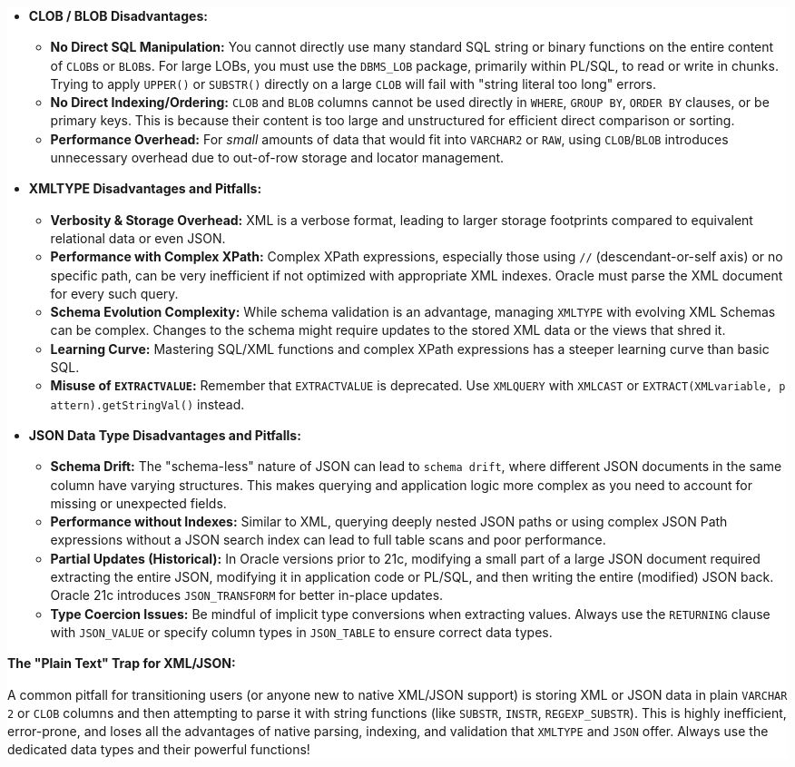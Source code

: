 *   **CLOB / BLOB Disadvantages:**
    *   **No Direct SQL Manipulation:** You cannot directly use many standard SQL string or binary functions on the entire content of `CLOB`s or `BLOB`s. For large LOBs, you must use the `DBMS_LOB` package, primarily within PL/SQL, to read or write in chunks. Trying to apply `UPPER()` or `SUBSTR()` directly on a large `CLOB` will fail with "string literal too long" errors.
    *   **No Direct Indexing/Ordering:** `CLOB` and `BLOB` columns cannot be used directly in `WHERE`, `GROUP BY`, `ORDER BY` clauses, or be primary keys. This is because their content is too large and unstructured for efficient direct comparison or sorting.
    *   **Performance Overhead:** For *small* amounts of data that would fit into `VARCHAR2` or `RAW`, using `CLOB`/`BLOB` introduces unnecessary overhead due to out-of-row storage and locator management.

*   **XMLTYPE Disadvantages and Pitfalls:**
    *   **Verbosity & Storage Overhead:** XML is a verbose format, leading to larger storage footprints compared to equivalent relational data or even JSON.
    *   **Performance with Complex XPath:** Complex XPath expressions, especially those using `//` (descendant-or-self axis) or no specific path, can be very inefficient if not optimized with appropriate XML indexes. Oracle must parse the XML document for every such query.
    *   **Schema Evolution Complexity:** While schema validation is an advantage, managing `XMLTYPE` with evolving XML Schemas can be complex. Changes to the schema might require updates to the stored XML data or the views that shred it.
    *   **Learning Curve:** Mastering SQL/XML functions and complex XPath expressions has a steeper learning curve than basic SQL.
    *   **Misuse of `EXTRACTVALUE`:** Remember that `EXTRACTVALUE` is deprecated. Use `XMLQUERY` with `XMLCAST` or `EXTRACT(XMLvariable, pattern).getStringVal()` instead.

*   **JSON Data Type Disadvantages and Pitfalls:**
    *   **Schema Drift:** The "schema-less" nature of JSON can lead to `schema drift`, where different JSON documents in the same column have varying structures. This makes querying and application logic more complex as you need to account for missing or unexpected fields.
    *   **Performance without Indexes:** Similar to XML, querying deeply nested JSON paths or using complex JSON Path expressions without a JSON search index can lead to full table scans and poor performance.
    *   **Partial Updates (Historical):** In Oracle versions prior to 21c, modifying a small part of a large JSON document required extracting the entire JSON, modifying it in application code or PL/SQL, and then writing the entire (modified) JSON back. Oracle 21c introduces `JSON_TRANSFORM` for better in-place updates.
    *   **Type Coercion Issues:** Be mindful of implicit type conversions when extracting values. Always use the `RETURNING` clause with `JSON_VALUE` or specify column types in `JSON_TABLE` to ensure correct data types.

<div class="caution">
  <p><strong>The "Plain Text" Trap for XML/JSON:</strong></p>
  <p>A common pitfall for transitioning users (or anyone new to native XML/JSON support) is storing XML or JSON data in plain <code>VARCHAR2</code> or <code>CLOB</code> columns and then attempting to parse it with string functions (like <code>SUBSTR</code>, <code>INSTR</code>, <code>REGEXP_SUBSTR</code>). This is highly inefficient, error-prone, and loses all the advantages of native parsing, indexing, and validation that <code>XMLTYPE</code> and <code>JSON</code> offer. Always use the dedicated data types and their powerful functions!</p>
</div>

</div>